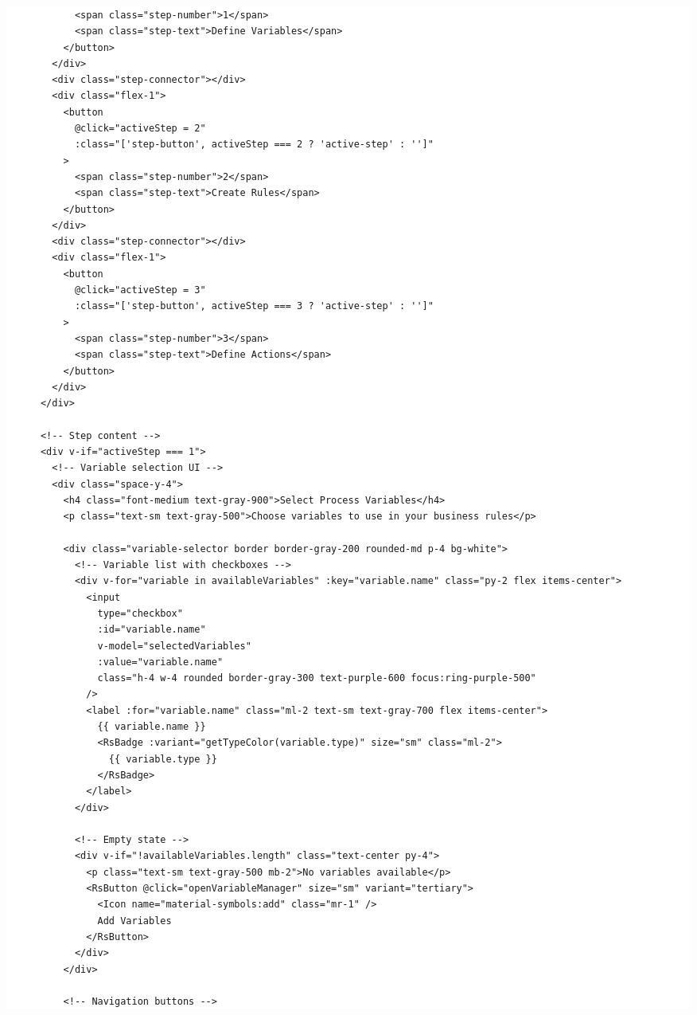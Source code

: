 ```vue
            <span class="step-number">1</span>
            <span class="step-text">Define Variables</span>
          </button>
        </div>
        <div class="step-connector"></div>
        <div class="flex-1">
          <button
            @click="activeStep = 2"
            :class="['step-button', activeStep === 2 ? 'active-step' : '']"
          >
            <span class="step-number">2</span>
            <span class="step-text">Create Rules</span>
          </button>
        </div>
        <div class="step-connector"></div>
        <div class="flex-1">
          <button
            @click="activeStep = 3"
            :class="['step-button', activeStep === 3 ? 'active-step' : '']"
          >
            <span class="step-number">3</span>
            <span class="step-text">Define Actions</span>
          </button>
        </div>
      </div>

      <!-- Step content -->
      <div v-if="activeStep === 1">
        <!-- Variable selection UI -->
        <div class="space-y-4">
          <h4 class="font-medium text-gray-900">Select Process Variables</h4>
          <p class="text-sm text-gray-500">Choose variables to use in your business rules</p>
          
          <div class="variable-selector border border-gray-200 rounded-md p-4 bg-white">
            <!-- Variable list with checkboxes -->
            <div v-for="variable in availableVariables" :key="variable.name" class="py-2 flex items-center">
              <input 
                type="checkbox" 
                :id="variable.name" 
                v-model="selectedVariables" 
                :value="variable.name"
                class="h-4 w-4 rounded border-gray-300 text-purple-600 focus:ring-purple-500"
              />
              <label :for="variable.name" class="ml-2 text-sm text-gray-700 flex items-center">
                {{ variable.name }}
                <RsBadge :variant="getTypeColor(variable.type)" size="sm" class="ml-2">
                  {{ variable.type }}
                </RsBadge>
              </label>
            </div>
            
            <!-- Empty state -->
            <div v-if="!availableVariables.length" class="text-center py-4">
              <p class="text-sm text-gray-500 mb-2">No variables available</p>
              <RsButton @click="openVariableManager" size="sm" variant="tertiary">
                <Icon name="material-symbols:add" class="mr-1" />
                Add Variables
              </RsButton>
            </div>
          </div>
          
          <!-- Navigation buttons -->
```